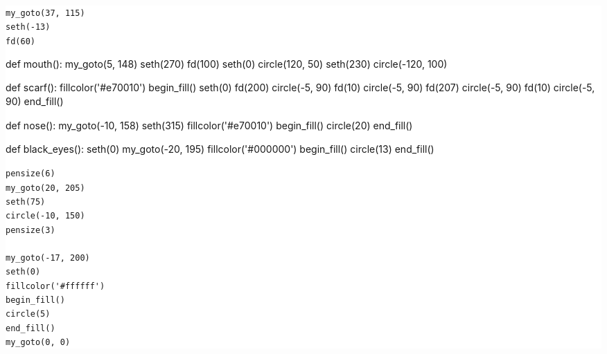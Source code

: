     my_goto(37, 115)
    seth(-13)
    fd(60)


def mouth():
    my_goto(5, 148)
    seth(270)
    fd(100)
    seth(0)
    circle(120, 50)
    seth(230)
    circle(-120, 100)


def scarf():
    fillcolor('#e70010')
    begin_fill()
    seth(0)
    fd(200)
    circle(-5, 90)
    fd(10)
    circle(-5, 90)
    fd(207)
    circle(-5, 90)
    fd(10)
    circle(-5, 90)
    end_fill()


def nose():
    my_goto(-10, 158)
    seth(315)
    fillcolor('#e70010')
    begin_fill()
    circle(20)
    end_fill()


def black_eyes():
    seth(0)
    my_goto(-20, 195)
    fillcolor('#000000')
    begin_fill()
    circle(13)
    end_fill()

    pensize(6)
    my_goto(20, 205)
    seth(75)
    circle(-10, 150)
    pensize(3)

    my_goto(-17, 200)
    seth(0)
    fillcolor('#ffffff')
    begin_fill()
    circle(5)
    end_fill()
    my_goto(0, 0)
